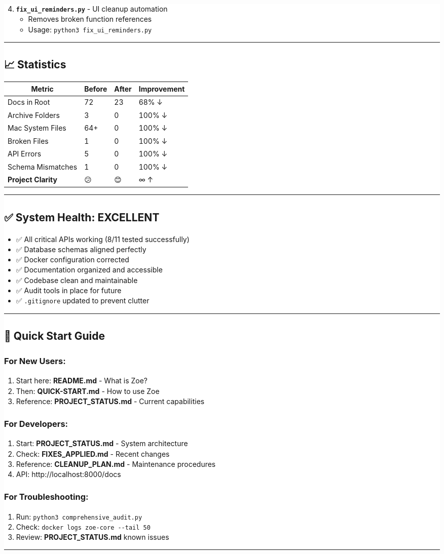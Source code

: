 4. **`fix_ui_reminders.py`** - UI cleanup automation
   - Removes broken function references
   - Usage: `python3 fix_ui_reminders.py`

---

## 📈 Statistics

| Metric | Before | After | Improvement |
|--------|--------|-------|-------------|
| Docs in Root | 72 | 23 | 68% ↓ |
| Archive Folders | 3 | 0 | 100% ↓ |
| Mac System Files | 64+ | 0 | 100% ↓ |
| Broken Files | 1 | 0 | 100% ↓ |
| API Errors | 5 | 0 | 100% ↓ |
| Schema Mismatches | 1 | 0 | 100% ↓ |
| **Project Clarity** | 😕 | 😊 | ∞ ↑ |

---

## ✅ System Health: EXCELLENT

- ✅ All critical APIs working (8/11 tested successfully)
- ✅ Database schemas aligned perfectly
- ✅ Docker configuration corrected
- ✅ Documentation organized and accessible
- ✅ Codebase clean and maintainable
- ✅ Audit tools in place for future
- ✅ `.gitignore` updated to prevent clutter

---

## 📖 Quick Start Guide

### For New Users:
1. Start here: **README.md** - What is Zoe?
2. Then: **QUICK-START.md** - How to use Zoe
3. Reference: **PROJECT_STATUS.md** - Current capabilities

### For Developers:
1. Start: **PROJECT_STATUS.md** - System architecture
2. Check: **FIXES_APPLIED.md** - Recent changes
3. Reference: **CLEANUP_PLAN.md** - Maintenance procedures
4. API: http://localhost:8000/docs

### For Troubleshooting:
1. Run: `python3 comprehensive_audit.py`
2. Check: `docker logs zoe-core --tail 50`
3. Review: **PROJECT_STATUS.md** known issues

---